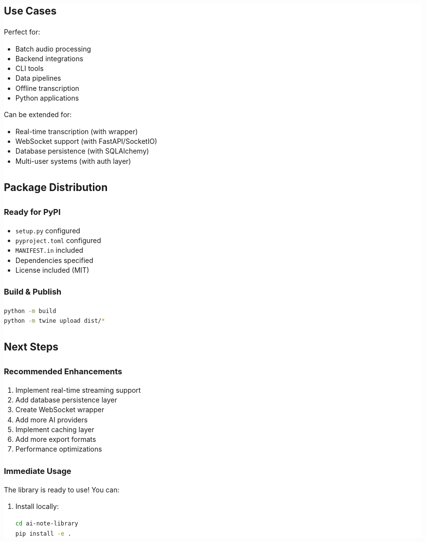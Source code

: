 ## Use Cases

Perfect for:
- Batch audio processing
- Backend integrations
- CLI tools
- Data pipelines
- Offline transcription
- Python applications

Can be extended for:
- Real-time transcription (with wrapper)
- WebSocket support (with FastAPI/SocketIO)
- Database persistence (with SQLAlchemy)
- Multi-user systems (with auth layer)

## Package Distribution

### Ready for PyPI
- `setup.py` configured
- `pyproject.toml` configured
- `MANIFEST.in` included
- Dependencies specified
- License included (MIT)

### Build & Publish
```bash
python -m build
python -m twine upload dist/*
```

## Next Steps

### Recommended Enhancements
1. Implement real-time streaming support
2. Add database persistence layer
3. Create WebSocket wrapper
4. Add more AI providers
5. Implement caching layer
6. Add more export formats
7. Performance optimizations

### Immediate Usage
The library is ready to use! You can:

1. Install locally:
   ```bash
   cd ai-note-library
   pip install -e .
   ```
